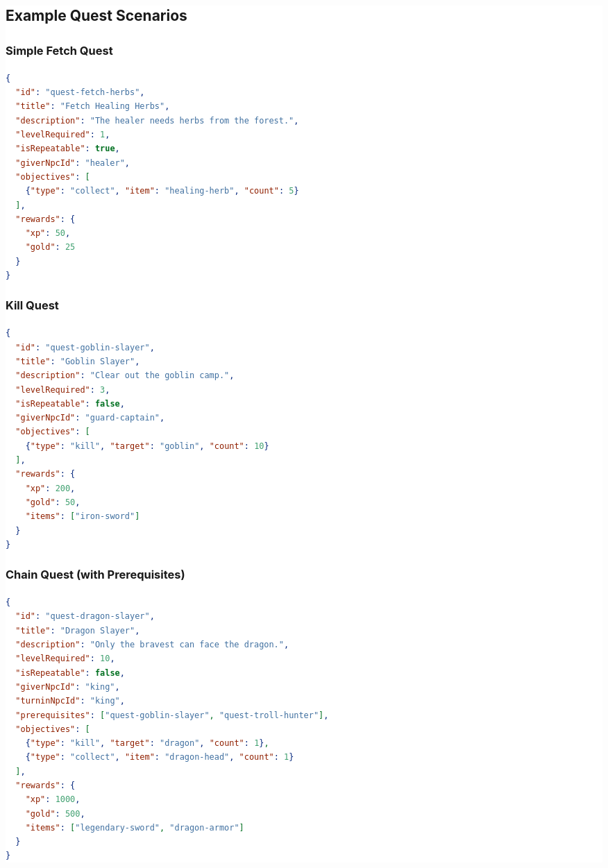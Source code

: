 ## Example Quest Scenarios

### Simple Fetch Quest
```json
{
  "id": "quest-fetch-herbs",
  "title": "Fetch Healing Herbs",
  "description": "The healer needs herbs from the forest.",
  "levelRequired": 1,
  "isRepeatable": true,
  "giverNpcId": "healer",
  "objectives": [
    {"type": "collect", "item": "healing-herb", "count": 5}
  ],
  "rewards": {
    "xp": 50,
    "gold": 25
  }
}
```

### Kill Quest
```json
{
  "id": "quest-goblin-slayer",
  "title": "Goblin Slayer",
  "description": "Clear out the goblin camp.",
  "levelRequired": 3,
  "isRepeatable": false,
  "giverNpcId": "guard-captain",
  "objectives": [
    {"type": "kill", "target": "goblin", "count": 10}
  ],
  "rewards": {
    "xp": 200,
    "gold": 50,
    "items": ["iron-sword"]
  }
}
```

### Chain Quest (with Prerequisites)
```json
{
  "id": "quest-dragon-slayer",
  "title": "Dragon Slayer",
  "description": "Only the bravest can face the dragon.",
  "levelRequired": 10,
  "isRepeatable": false,
  "giverNpcId": "king",
  "turninNpcId": "king",
  "prerequisites": ["quest-goblin-slayer", "quest-troll-hunter"],
  "objectives": [
    {"type": "kill", "target": "dragon", "count": 1},
    {"type": "collect", "item": "dragon-head", "count": 1}
  ],
  "rewards": {
    "xp": 1000,
    "gold": 500,
    "items": ["legendary-sword", "dragon-armor"]
  }
}
```